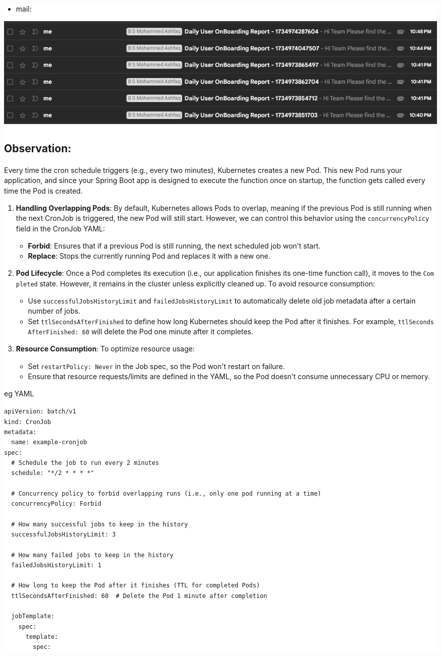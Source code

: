 - mail:

![alt text](image-6.png)

## Observation:
Every time the cron schedule triggers (e.g., every two minutes), Kubernetes creates a new Pod. This new Pod runs your application, and since your Spring Boot app is designed to execute the function once on startup, the function gets called every time the Pod is created. 


1. **Handling Overlapping Pods**: By default, Kubernetes allows Pods to overlap, meaning if the previous Pod is still running when the next CronJob is triggered, the new Pod will still start. However, we can control this behavior using the `concurrencyPolicy` field in the CronJob YAML:
   - **Forbid**: Ensures that if a previous Pod is still running, the next scheduled job won't start.
   - **Replace**: Stops the currently running Pod and replaces it with a new one.

2. **Pod Lifecycle**: Once a Pod completes its execution (i.e., our application finishes its one-time function call), it moves to the `Completed` state. However, it remains in the cluster unless explicitly cleaned up. To avoid resource consumption:
   - Use `successfulJobsHistoryLimit` and `failedJobsHistoryLimit` to automatically delete old job metadata after a certain number of jobs.
   - Set `ttlSecondsAfterFinished` to define how long Kubernetes should keep the Pod after it finishes. For example, `ttlSecondsAfterFinished: 60` will delete the Pod one minute after it completes.

3. **Resource Consumption**: To optimize resource usage:
   - Set `restartPolicy: Never` in the Job spec, so the Pod won't restart on failure.
   - Ensure that resource requests/limits are defined in the YAML, so the Pod doesn’t consume unnecessary CPU or memory.

eg YAML
```
apiVersion: batch/v1
kind: CronJob
metadata:
  name: example-cronjob
spec:
  # Schedule the job to run every 2 minutes
  schedule: "*/2 * * * *"
  
  # Concurrency policy to forbid overlapping runs (i.e., only one pod running at a time)
  concurrencyPolicy: Forbid
  
  # How many successful jobs to keep in the history
  successfulJobsHistoryLimit: 3
  
  # How many failed jobs to keep in the history
  failedJobsHistoryLimit: 1

  # How long to keep the Pod after it finishes (TTL for completed Pods)
  ttlSecondsAfterFinished: 60  # Delete the Pod 1 minute after completion

  jobTemplate:
    spec:
      template:
        spec:
```